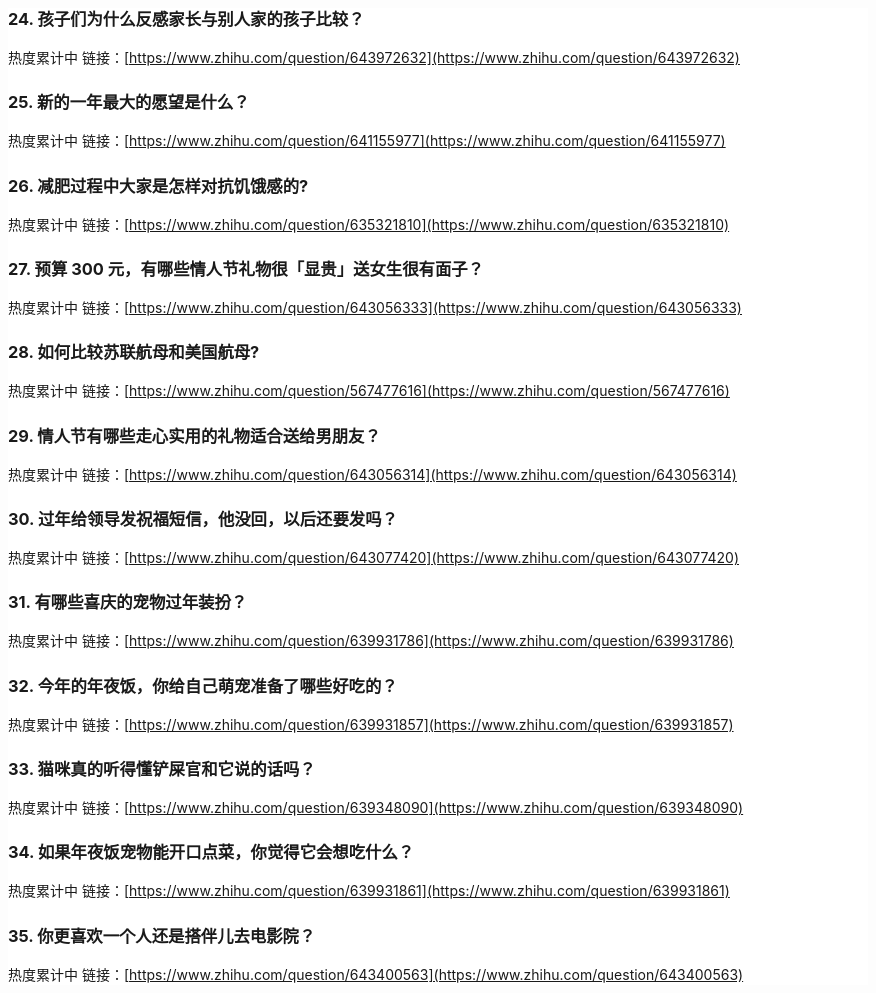 ### 24. 孩子们为什么反感家长与别人家的孩子比较？
热度累计中 链接：[https://www.zhihu.com/question/643972632](https://www.zhihu.com/question/643972632)



### 25. 新的一年最大的愿望是什么？
热度累计中 链接：[https://www.zhihu.com/question/641155977](https://www.zhihu.com/question/641155977)



### 26. 减肥过程中大家是怎样对抗饥饿感的?
热度累计中 链接：[https://www.zhihu.com/question/635321810](https://www.zhihu.com/question/635321810)



### 27. 预算 300 元，有哪些情人节礼物很「显贵」送女生很有面子？
热度累计中 链接：[https://www.zhihu.com/question/643056333](https://www.zhihu.com/question/643056333)



### 28. 如何比较苏联航母和美国航母?
热度累计中 链接：[https://www.zhihu.com/question/567477616](https://www.zhihu.com/question/567477616)



### 29. 情人节有哪些走心实用的礼物适合送给男朋友？
热度累计中 链接：[https://www.zhihu.com/question/643056314](https://www.zhihu.com/question/643056314)



### 30. 过年给领导发祝福短信，他没回，以后还要发吗？
热度累计中 链接：[https://www.zhihu.com/question/643077420](https://www.zhihu.com/question/643077420)



### 31. 有哪些喜庆的宠物过年装扮？
热度累计中 链接：[https://www.zhihu.com/question/639931786](https://www.zhihu.com/question/639931786)



### 32. 今年的年夜饭，你给自己萌宠准备了哪些好吃的？
热度累计中 链接：[https://www.zhihu.com/question/639931857](https://www.zhihu.com/question/639931857)



### 33. 猫咪真的听得懂铲屎官和它说的话吗？
热度累计中 链接：[https://www.zhihu.com/question/639348090](https://www.zhihu.com/question/639348090)



### 34. 如果年夜饭宠物能开口点菜，你觉得它会想吃什么？
热度累计中 链接：[https://www.zhihu.com/question/639931861](https://www.zhihu.com/question/639931861)



### 35. 你更喜欢一个人还是搭伴儿去电影院？
热度累计中 链接：[https://www.zhihu.com/question/643400563](https://www.zhihu.com/question/643400563)
